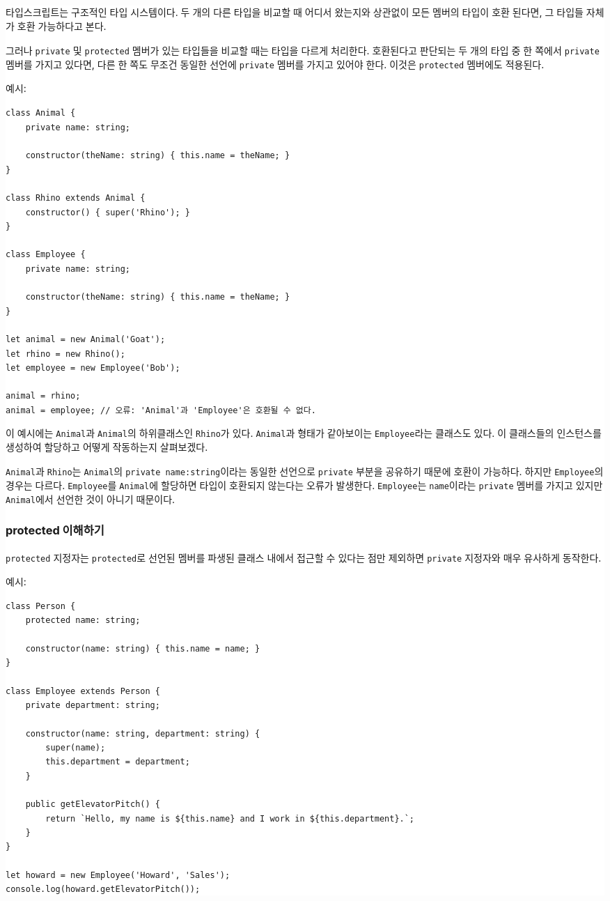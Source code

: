 타입스크립트는 구조적인 타입 시스템이다. 두 개의 다른 타입을 비교할 때 어디서 왔는지와 상관없이 모든 멤버의 타입이 호환 된다면, 그 타입들 자체가 호환 가능하다고 본다.

그러나 `private` 및 `protected` 멤버가 있는 타입들을 비교할 때는 타입을 다르게 처리한다. 호환된다고 판단되는 두 개의 타입 중 한 쪽에서 `private` 멤버를 가지고 있다면, 다른 한 쪽도 무조건 동일한 선언에 `private` 멤버를 가지고 있어야 한다. 이것은 `protected` 멤버에도 적용된다.

예시:

```tsx
class Animal {
    private name: string;
    
    constructor(theName: string) { this.name = theName; }
}

class Rhino extends Animal {
    constructor() { super('Rhino'); }
}

class Employee {
    private name: string;
    
    constructor(theName: string) { this.name = theName; }
}

let animal = new Animal('Goat');
let rhino = new Rhino();
let employee = new Employee('Bob');

animal = rhino;
animal = employee; // 오류: 'Animal'과 'Employee'은 호환될 수 없다.
```

이 예시에는 `Animal`과 `Animal`의 하위클래스인 `Rhino`가 있다. `Animal`과 형태가 같아보이는 `Employee`라는 클래스도 있다. 이 클래스들의 인스턴스를 생성하여 할당하고 어떻게 작동하는지 살펴보겠다.

`Animal`과 `Rhino`는 `Animal`의 `private name:string`이라는 동일한 선언으로 `private` 부분을 공유하기 때문에 호환이 가능하다. 하지만 `Employee`의 경우는 다르다. `Employee`를 `Animal`에 할당하면 타입이 호환되지 않는다는 오류가 발생한다. `Employee`는 `name`이라는 `private` 멤버를 가지고 있지만 `Animal`에서 선언한 것이 아니기 때문이다.

### protected 이해하기

`protected` 지정자는 `protected`로 선언된 멤버를 파생된 클래스 내에서 접근할 수 있다는 점만 제외하면 `private` 지정자와 매우 유사하게 동작한다.

예시:

```tsx
class Person {
    protected name: string;
    
    constructor(name: string) { this.name = name; }
}

class Employee extends Person {
    private department: string;

    constructor(name: string, department: string) {
        super(name);
        this.department = department;
    }

    public getElevatorPitch() {
        return `Hello, my name is ${this.name} and I work in ${this.department}.`;
    }
}

let howard = new Employee('Howard', 'Sales');
console.log(howard.getElevatorPitch());
```